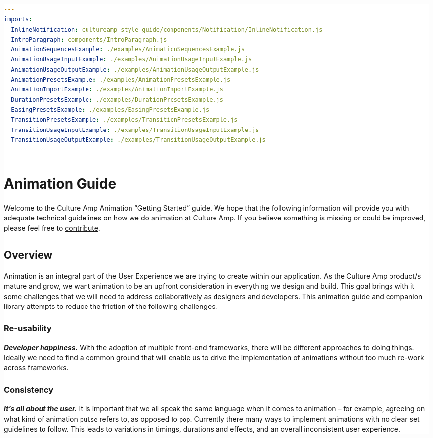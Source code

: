 ```yaml
---
imports:
  InlineNotification: cultureamp-style-guide/components/Notification/InlineNotification.js
  IntroParagraph: components/IntroParagraph.js
  AnimationSequencesExample: ./examples/AnimationSequencesExample.js
  AnimationUsageInputExample: ./examples/AnimationUsageInputExample.js
  AnimationUsageOutputExample: ./examples/AnimationUsageOutputExample.js
  AnimationPresetsExample: ./examples/AnimationPresetsExample.js
  AnimationImportExample: ./examples/AnimationImportExample.js
  DurationPresetsExample: ./examples/DurationPresetsExample.js
  EasingPresetsExample: ./examples/EasingPresetsExample.js
  TransitionPresetsExample: ./examples/TransitionPresetsExample.js
  TransitionUsageInputExample: ./examples/TransitionUsageInputExample.js
  TransitionUsageOutputExample: ./examples/TransitionUsageOutputExample.js
---
```


# Animation Guide

<IntroParagraph>

Welcome to the Culture Amp Animation “Getting Started” guide. We hope that the following information will provide you with adequate technical guidelines on how we do animation at Culture Amp. If you believe something is missing or could be improved, please feel free to [contribute](https://github.com/cultureamp/cultureamp-style-guide).

</IntroParagraph>

## Overview

Animation is an integral part of the User Experience we are trying to create within our application. As the Culture Amp product/s mature and grow, we want animation to be an upfront consideration in everything we design and build. This goal brings with it some challenges that we will need to address collaboratively as designers and developers. This animation guide and companion library attempts to reduce the friction of the following challenges.

### Re-usability

**_Developer happiness._**
With the adoption of multiple front-end frameworks, there will be different approaches to doing things. Ideally we need to find a common ground that will enable us to drive the implementation of animations without too much re-work across frameworks.

### Consistency

**_It’s all about the user._**
It is important that we all speak the same language when it comes to animation – for example, agreeing on what kind of animation `pulse` refers to, as opposed to `pop`. Currently there many ways to implement animations with no clear set guidelines to follow. This leads to variations in timings, durations and effects, and an overall inconsistent user experience.
